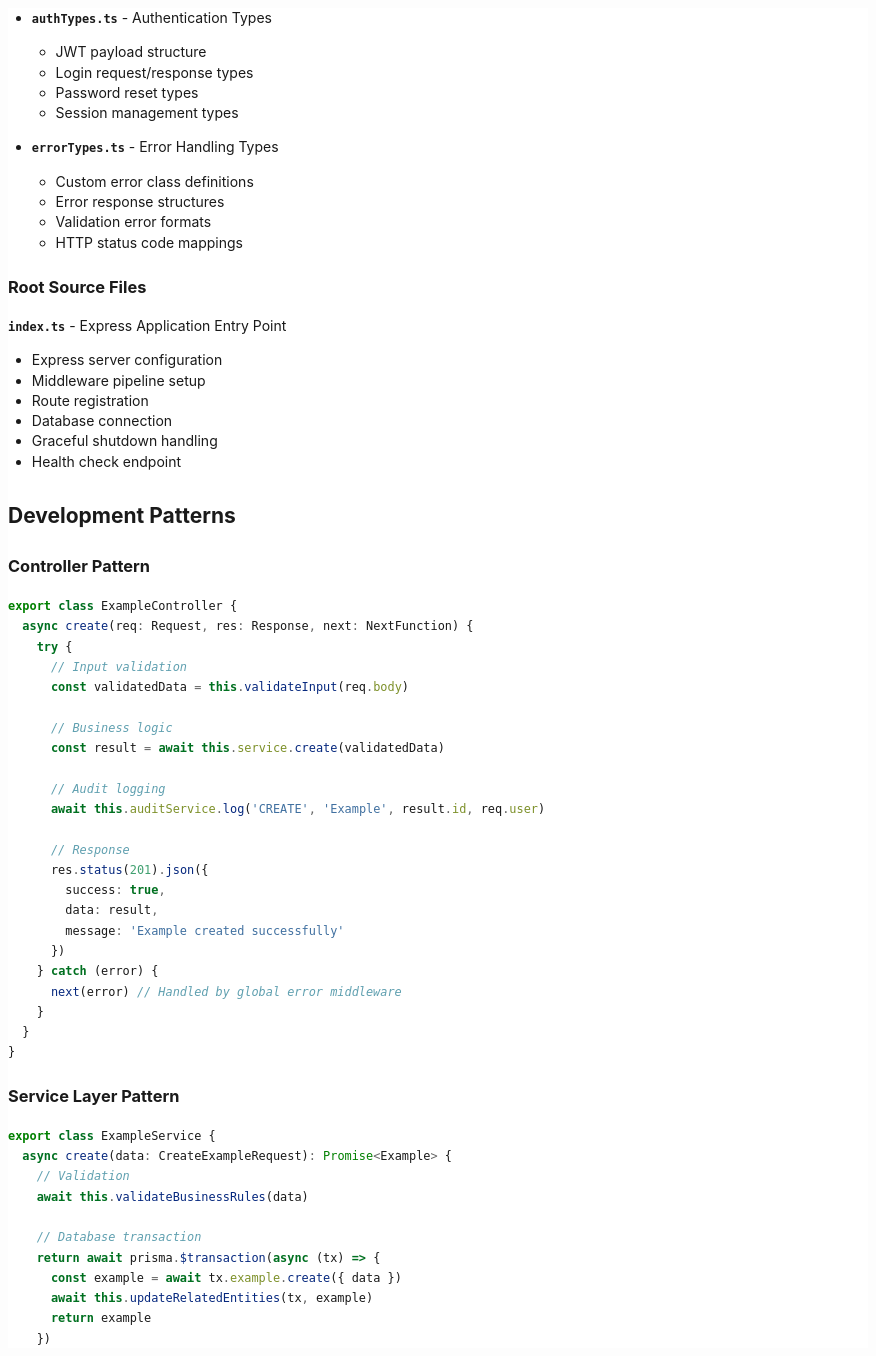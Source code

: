 - **`authTypes.ts`** - Authentication Types
  - JWT payload structure
  - Login request/response types
  - Password reset types
  - Session management types

- **`errorTypes.ts`** - Error Handling Types
  - Custom error class definitions
  - Error response structures
  - Validation error formats
  - HTTP status code mappings

### Root Source Files

**`index.ts`** - Express Application Entry Point
- Express server configuration
- Middleware pipeline setup
- Route registration
- Database connection
- Graceful shutdown handling
- Health check endpoint

## Development Patterns

### Controller Pattern
```typescript
export class ExampleController {
  async create(req: Request, res: Response, next: NextFunction) {
    try {
      // Input validation
      const validatedData = this.validateInput(req.body)
      
      // Business logic
      const result = await this.service.create(validatedData)
      
      // Audit logging
      await this.auditService.log('CREATE', 'Example', result.id, req.user)
      
      // Response
      res.status(201).json({
        success: true,
        data: result,
        message: 'Example created successfully'
      })
    } catch (error) {
      next(error) // Handled by global error middleware
    }
  }
}
```

### Service Layer Pattern
```typescript
export class ExampleService {
  async create(data: CreateExampleRequest): Promise<Example> {
    // Validation
    await this.validateBusinessRules(data)
    
    // Database transaction
    return await prisma.$transaction(async (tx) => {
      const example = await tx.example.create({ data })
      await this.updateRelatedEntities(tx, example)
      return example
    })
```